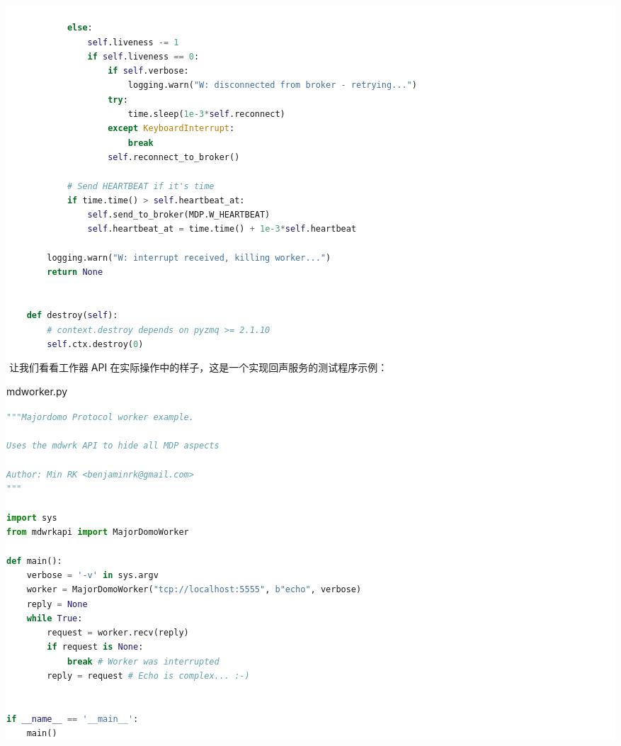 ```Python

            else:
                self.liveness -= 1
                if self.liveness == 0:
                    if self.verbose:
                        logging.warn("W: disconnected from broker - retrying...")
                    try:
                        time.sleep(1e-3*self.reconnect)
                    except KeyboardInterrupt:
                        break
                    self.reconnect_to_broker()

            # Send HEARTBEAT if it's time
            if time.time() > self.heartbeat_at:
                self.send_to_broker(MDP.W_HEARTBEAT)
                self.heartbeat_at = time.time() + 1e-3*self.heartbeat

        logging.warn("W: interrupt received, killing worker...")
        return None


    def destroy(self):
        # context.destroy depends on pyzmq >= 2.1.10
        self.ctx.destroy(0)
```

​		让我们看看工作器 API 在实际操作中的样子，这是一个实现回声服务的测试程序示例：

mdworker.py

```Python
"""Majordomo Protocol worker example.

Uses the mdwrk API to hide all MDP aspects

Author: Min RK <benjaminrk@gmail.com>
"""

import sys
from mdwrkapi import MajorDomoWorker

def main():
    verbose = '-v' in sys.argv
    worker = MajorDomoWorker("tcp://localhost:5555", b"echo", verbose)
    reply = None
    while True:
        request = worker.recv(reply)
        if request is None:
            break # Worker was interrupted
        reply = request # Echo is complex... :-)


if __name__ == '__main__':
    main()
```
